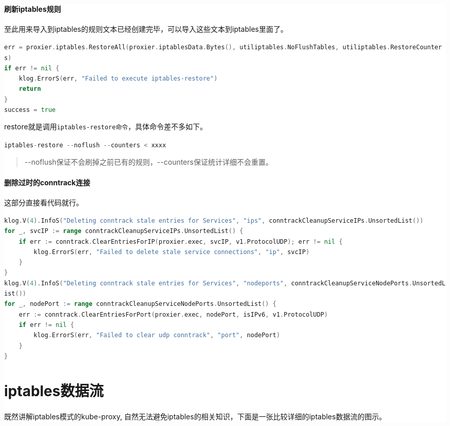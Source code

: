 #### 刷新iptables规则

至此用来导入到iptables的规则文本已经创建完毕，可以导入这些文本到iptables里面了。

```go
err = proxier.iptables.RestoreAll(proxier.iptablesData.Bytes(), utiliptables.NoFlushTables, utiliptables.RestoreCounters)
if err != nil {
    klog.ErrorS(err, "Failed to execute iptables-restore")
    return
}
success = true
```

restore就是调用`iptables-restore命令`，具体命令差不多如下。

```go
iptables-restore --noflush --counters < xxxx
```

> --noflush保证不会刷掉之前已有的规则，--counters保证统计详细不会重置。

#### 删除过时的conntrack连接

这部分直接看代码就行。

```go
klog.V(4).InfoS("Deleting conntrack stale entries for Services", "ips", conntrackCleanupServiceIPs.UnsortedList())
for _, svcIP := range conntrackCleanupServiceIPs.UnsortedList() {
    if err := conntrack.ClearEntriesForIP(proxier.exec, svcIP, v1.ProtocolUDP); err != nil {
        klog.ErrorS(err, "Failed to delete stale service connections", "ip", svcIP)
    }
}
klog.V(4).InfoS("Deleting conntrack stale entries for Services", "nodeports", conntrackCleanupServiceNodePorts.UnsortedList())
for _, nodePort := range conntrackCleanupServiceNodePorts.UnsortedList() {
    err := conntrack.ClearEntriesForPort(proxier.exec, nodePort, isIPv6, v1.ProtocolUDP)
    if err != nil {
        klog.ErrorS(err, "Failed to clear udp conntrack", "port", nodePort)
    }
}
```

# iptables数据流

既然讲解iptables模式的kube-proxy, 自然无法避免iptables的相关知识，下面是一张比较详细的iptables数据流的图示。
